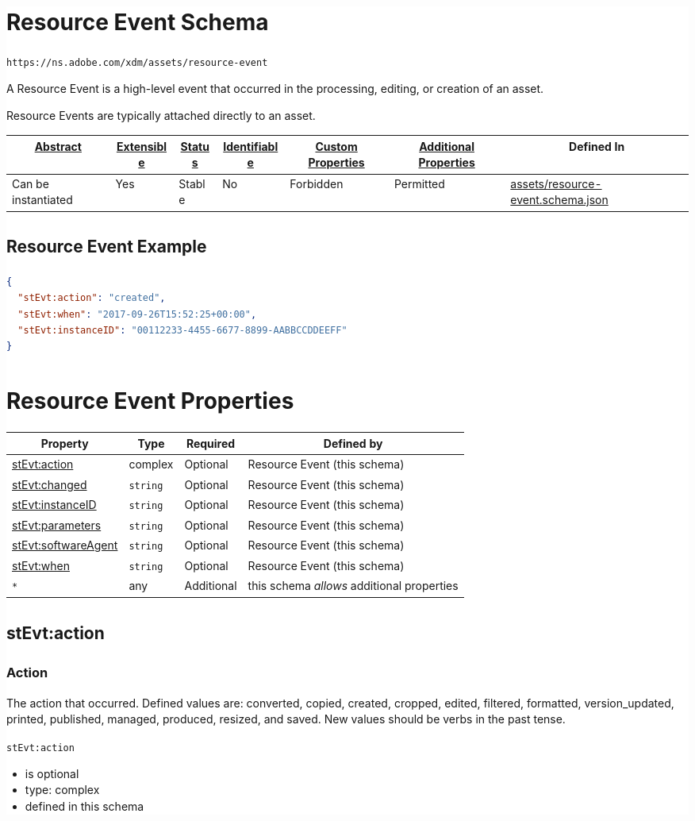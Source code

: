 
# Resource Event Schema

```
https://ns.adobe.com/xdm/assets/resource-event
```

A Resource Event is a high-level event that occurred in the processing, editing, or creation of an asset.

Resource Events are typically attached directly to an asset.


| [Abstract](../../abstract.md) | [Extensible](../../extensions.md) | [Status](../../status.md) | [Identifiable](../../id.md) | [Custom Properties](../../extensions.md) | [Additional Properties](../../extensions.md) | Defined In |
|-------------------------------|-----------------------------------|---------------------------|-----------------------------|------------------------------------------|----------------------------------------------|------------|
| Can be instantiated | Yes | Stable | No | Forbidden | Permitted | [assets/resource-event.schema.json](assets/resource-event.schema.json) |

## Resource Event Example
```json
{
  "stEvt:action": "created",
  "stEvt:when": "2017-09-26T15:52:25+00:00",
  "stEvt:instanceID": "00112233-4455-6677-8899-AABBCCDDEEFF"
}
```

# Resource Event Properties

| Property | Type | Required | Defined by |
|----------|------|----------|------------|
| [stEvt:action](#stevtaction) | complex | Optional | Resource Event (this schema) |
| [stEvt:changed](#stevtchanged) | `string` | Optional | Resource Event (this schema) |
| [stEvt:instanceID](#stevtinstanceid) | `string` | Optional | Resource Event (this schema) |
| [stEvt:parameters](#stevtparameters) | `string` | Optional | Resource Event (this schema) |
| [stEvt:softwareAgent](#stevtsoftwareagent) | `string` | Optional | Resource Event (this schema) |
| [stEvt:when](#stevtwhen) | `string` | Optional | Resource Event (this schema) |
| `*` | any | Additional | this schema *allows* additional properties |

## stEvt:action
### Action

The action that occurred. Defined values are: converted, copied, created, cropped, edited, filtered, formatted, version_updated, printed, published, managed, produced, resized, and saved. New values should be verbs in the past tense.

`stEvt:action`
* is optional
* type: complex
* defined in this schema
